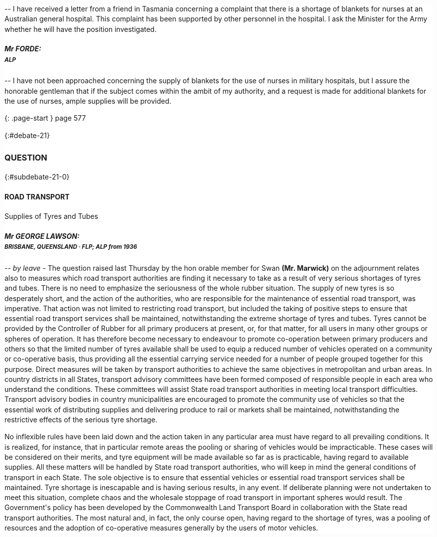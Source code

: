 -- I have received a letter from a friend in Tasmania concerning a complaint that there is a shortage of blankets for nurses at an Australian general hospital. This complaint has been supported by other personnel in the hospital. I ask the Minister for the Army whether he will have the position investigated. 

##### Mr FORDE:<br><small class="text-muted">ALP</small>

-- I have not been approached concerning the supply of blankets for the use of nurses in military hospitals, but I assure the honorable gentleman that if the subject comes within the ambit of my authority, and a request is made for additional blankets for the use of nurses, ample supplies will be provided. 

{: .page-start }
page 577

{:#debate-21}
### QUESTION

{:#subdebate-21-0}
#### ROAD TRANSPORT

Supplies of Tyres and Tubes

##### Mr GEORGE LAWSON:<br><small class="text-muted">BRISBANE, QUEENSLAND &middot; FLP; ALP from 1936</small>

--  *by leave*  - The question raised last Thursday by the hon orable member for Swan  **(Mr. Marwick)**  on the adjournment relates also to measures which road transport authorities are finding it necessary to take as a result of very serious shortages of tyres and tubes. There is no need to emphasize the seriousness of the whole rubber situation. The supply of new tyres is so desperately short, and the action of the authorities, who are responsible for the maintenance of essential road transport, was imperative. That action was not limited to restricting road transport, but included the taking of positive steps to ensure that essential road transport services shall be maintained, notwithstanding the extreme shortage of tyres and tubes. Tyres cannot be provided by the Controller of Rubber for all primary producers at present, or, for that matter, for all users in many other groups or spheres of operation. It has therefore become necessary to endeavour to promote co-operation between primary producers and others so that the limited number of tyres available shall be used to equip a reduced number of vehicles operated on a community or co-operative basis, thus providing all the essential carrying service needed for a number of people grouped together for this purpose. Direct measures will be taken by transport authorities to achieve the same objectives in metropolitan and urban areas. In country districts in all States, transport advisory committees have been formed composed of responsible people in each area who understand the conditions. These committees will assist State road transport authorities in meeting local transport difficulties. Transport advisory bodies in country municipalities are encouraged to promote the community use of vehicles so that the essential work of distributing supplies and delivering produce to rail or markets shall be maintained, notwithstanding the restrictive effects of the serious tyre shortage. 

No inflexible rules have been laid down and the action taken in any particular area must have regard to all prevailing conditions. It is realized, for instance, that in particular remote areas the pooling or sharing of vehicles would be impracticable. These cases will be considered on their merits, and tyre equipment will be made available so far as is  practicable, having regard to available supplies. All these matters will be handled by State road transport authorities, who will keep in mind the general conditions of transport in each State. The sole objective is to ensure that essential vehicles or essential road transport services shall be maintained. Tyre shortage is inescapable and is having serious results, in any event. If deliberate planning were not undertaken to meet this situation, complete chaos and the wholesale stoppage of road transport in important spheres would result. The Government's policy has been developed by the Commonwealth Land Transport Board in collaboration with the State read transport authorities. The most natural and, in fact, the only course open, having regard to the shortage of tyres, was a pooling of resources and the adoption of co-operative measures generally by the users of motor vehicles. 
